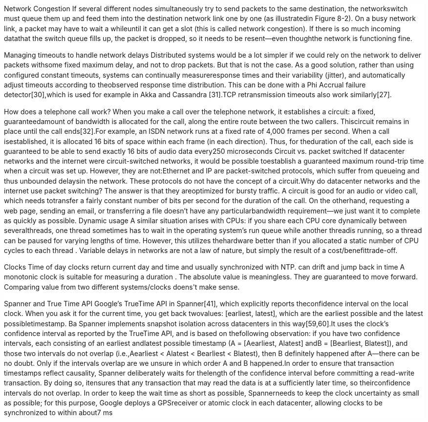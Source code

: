 Network Congestion
If several different nodes simultaneously try to send packets to the same destination, the networkswitch must queue them up and feed them into the destination network link one by one (as illustratedin Figure 8-2). On a busy network link, a packet may have to wait a whileuntil it can get a slot (this is called network congestion). If there is so much incoming datathat the switch queue fills up, the packet is dropped, so it needs to be resent—even thoughthe network is functioning fine.

Managing timeouts to handle network delays
Distributed systems would be a lot simpler if we could rely on the network to deliver packets withsome fixed maximum delay, and not to drop packets. But that is not the case. As a good solution, rather than using configured constant timeouts, systems can continually measureresponse times and their variability (jitter), and automatically adjust timeouts according to theobserved response time distribution. This can be done with a Phi Accrual failure detector[30],which is used for example in Akka and Cassandra [31].TCP retransmission timeouts also work similarly[27].

How does a telephone call work?
When you make a call over the telephone network, it establishes a circuit: a fixed, guaranteedamount of bandwidth is allocated for the call, along the entire route between the two callers. Thiscircuit remains in place until the call ends[32].For example, an ISDN network runs at a fixed rate of 4,000 frames per second. When a call isestablished, it is allocated 16 bits of space within each frame (in each direction). Thus, for theduration of the call, each side is guaranteed to be able to send exactly 16 bits of audio data every250 microseconds
Circuit vs. packet switched
If datacenter networks and the internet were circuit-switched networks, it would be possible toestablish a guaranteed maximum round-trip time when a circuit was set up. However, they are not:Ethernet and IP are packet-switched protocols, which suffer from queueing and thus unbounded delaysin the network. These protocols do not have the concept of a circuit.Why do datacenter networks and the internet use packet switching? The answer is that they areoptimized for bursty traffic. A circuit is good for an audio or video call, which needs totransfer a fairly constant number of bits per second for the duration of the call. On the otherhand, requesting a web page, sending an email, or transferring a file doesn’t have any particularbandwidth requirement—we just want it to complete as quickly as possible.
Dynamic usage
A similar situation arises with CPUs: if you share each CPU core dynamically between severalthreads, one thread sometimes has to wait in the operating system’s run queue while another threadis running, so a thread can be paused for varying lengths of time. However, this utilizes thehardware better than if you allocated a static number of CPU cycles to each thread . Variable delays in networks are not a law of nature, but simply the result of a cost/benefittrade-off.

Clocks 
Time of day clocks return current day and time and usually synchronized with NTP. can drift and jump back in time
A monotonic clock is suitable for measuring a duration . The absolute value is meaningless. They are guaranteed to move forward.
Comparing value from two different systems/clocks doens't make sense.

Spanner and True Time API
Google’s TrueTime API in Spanner[41], which explicitly reports theconfidence interval on the local clock. When you ask it for the current time, you get back twovalues: [earliest, latest], which are the earliest possible and the latest possibletimestamp. Ba
Spanner implements snapshot isolation across datacenters in this way[59,60].It uses the clock’s confidence interval as reported by the TrueTime API, and is based on thefollowing observation: if you have two confidence intervals, each consisting of an earliest andlatest possible timestamp (A = [Aearliest, Alatest] andB = [Bearliest, Blatest]), and those two intervals do not overlap (i.e.,Aearliest < Alatest < Bearliest < Blatest), then B definitely happened after A—there can be no doubt. Only if the intervals overlap are we unsure in which order A and B happened.In order to ensure that transaction timestamps reflect causality, Spanner deliberately waits for thelength of the confidence interval before committing a read-write transaction. By doing so, itensures that any transaction that may read the data is at a sufficiently later time, so theirconfidence intervals do not overlap. In order to keep the wait time as short as possible, Spannerneeds to keep the clock uncertainty as small as possible; for this purpose, Google deploys a GPSreceiver or atomic clock in each datacenter, allowing clocks to be synchronized to within about7 ms 
